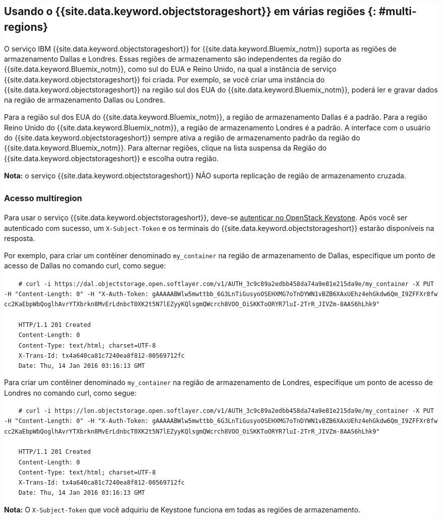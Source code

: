## Usando o {{site.data.keyword.objectstorageshort}} em várias regiões {: #multi-regions}  

O serviço IBM {{site.data.keyword.objectstorageshort}} for {{site.data.keyword.Bluemix_notm}} suporta as regiões de armazenamento Dallas e Londres. Essas regiões de armazenamento são independentes da região do {{site.data.keyword.Bluemix_notm}}, como sul do EUA e Reino Unido, na qual a instância de serviço {{site.data.keyword.objectstorageshort}} foi criada.  Por exemplo, se você criar uma instância do {{site.data.keyword.objectstorageshort}} na região sul dos EUA do {{site.data.keyword.Bluemix_notm}}, poderá ler e gravar dados na região de armazenamento Dallas ou Londres.  

Para a região sul dos EUA do {{site.data.keyword.Bluemix_notm}}, a região de armazenamento Dallas é a padrão. Para a região Reino Unido do {{site.data.keyword.Bluemix_notm}}, a região de armazenamento Londres é a padrão.  A interface com o usuário do {{site.data.keyword.objectstorageshort}} sempre ativa a região de armazenamento padrão da região do {{site.data.keyword.Bluemix_notm}}. Para alternar regiões, clique na lista suspensa da Região do {{site.data.keyword.objectstorageshort}} e escolha outra região.

**Nota:** o serviço {{site.data.keyword.objectstorageshort}} NÃO suporta replicação de região de armazenamento cruzada.

### Acesso multiregion

Para usar o serviço {{site.data.keyword.objectstorageshort}}, deve-se [autenticar no OpenStack Keystone](#keystone-authentication). Após você ser autenticado com sucesso, um
`X-Subject-Token` e os terminais do {{site.data.keyword.objectstorageshort}} estarão disponíveis na resposta.

Por exemplo, para criar um contêiner denominado `my_container` na região de armazenamento de Dallas, especifique um ponto de acesso de Dallas no comando curl, como segue:
```
	# curl -i https://dal.objectstorage.open.softlayer.com/v1/AUTH_3c9c89a2edbb458da74a9e81e215da9e/my_container -X PUT -H "Content-Length: 0" -H "X-Auth-Token: gAAAAABWlw5mwttbb_6G3LnTiGusyoOSEHXMG7oTnDYWN1vBZB6XAxUEhz4ehGkdw6Qm_I9ZFFXr8fwcc2KaEbpWbQoglhAvrYTXbrkn8MvErLdnbcT0XK2t5N7lEZyyKQlsgmQWcrch8VOO_OiSKKToORYR7luI-2TrR_JIVZm-8AAS6hLhk9"

	HTTP/1.1 201 Created
	Content-Length: 0
	Content-Type: text/html; charset=UTF-8
	X-Trans-Id: tx4a640ca81c7240ea8f812-00569712fc
	Date: Thu, 14 Jan 2016 03:16:13 GMT
```

Para criar um contêiner denominado `my_container` na região de armazenamento de Londres, especifique um ponto de acesso de Londres no comando curl, como segue:
```
	# curl -i https://lon.objectstorage.open.softlayer.com/v1/AUTH_3c9c89a2edbb458da74a9e81e215da9e/my_container -X PUT -H "Content-Length: 0" -H "X-Auth-Token: gAAAAABWlw5mwttbb_6G3LnTiGusyoOSEHXMG7oTnDYWN1vBZB6XAxUEhz4ehGkdw6Qm_I9ZFFXr8fwcc2KaEbpWbQoglhAvrYTXbrkn8MvErLdnbcT0XK2t5N7lEZyyKQlsgmQWcrch8VOO_OiSKKToORYR7luI-2TrR_JIVZm-8AAS6hLhk9"

	HTTP/1.1 201 Created
	Content-Length: 0
	Content-Type: text/html; charset=UTF-8
	X-Trans-Id: tx4a640ca81c7240ea8f812-00569712fc
	Date: Thu, 14 Jan 2016 03:16:13 GMT
```
**Nota:** O `X-Subject-Token` que você adquiriu de Keystone funciona em todas as regiões de armazenamento.
